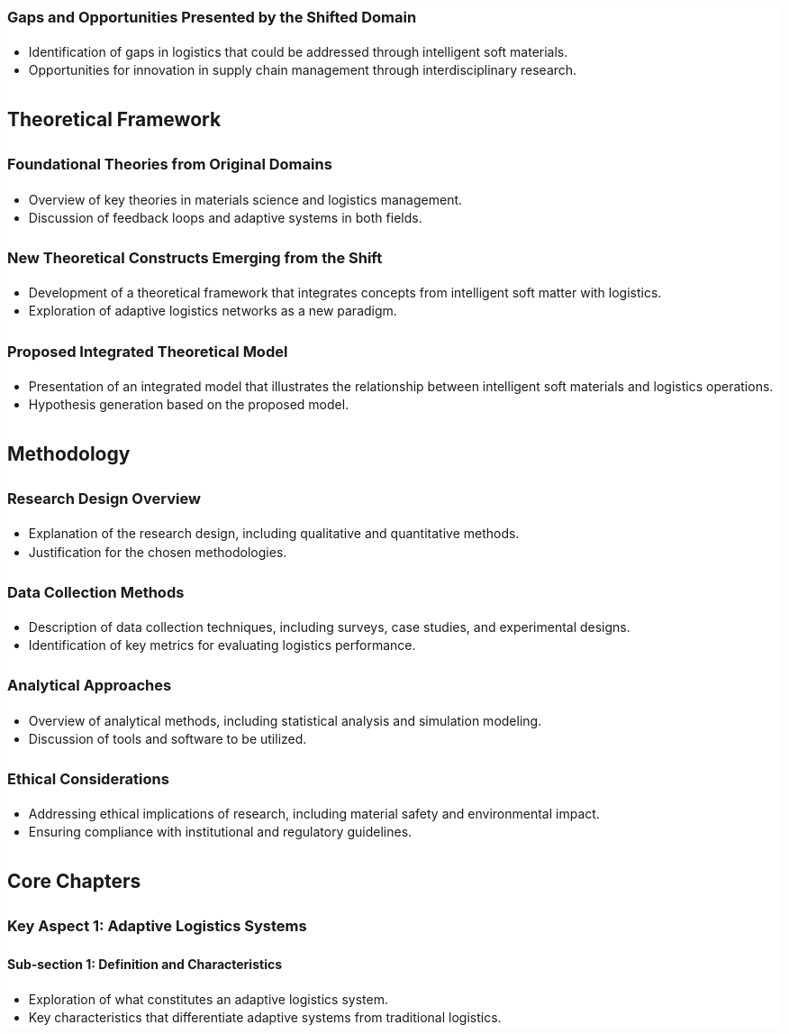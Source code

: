 ### Gaps and Opportunities Presented by the Shifted Domain
- Identification of gaps in logistics that could be addressed through intelligent soft materials.
- Opportunities for innovation in supply chain management through interdisciplinary research.

## Theoretical Framework

### Foundational Theories from Original Domains
- Overview of key theories in materials science and logistics management.
- Discussion of feedback loops and adaptive systems in both fields.

### New Theoretical Constructs Emerging from the Shift
- Development of a theoretical framework that integrates concepts from intelligent soft matter with logistics.
- Exploration of adaptive logistics networks as a new paradigm.

### Proposed Integrated Theoretical Model
- Presentation of an integrated model that illustrates the relationship between intelligent soft materials and logistics operations.
- Hypothesis generation based on the proposed model.

## Methodology

### Research Design Overview
- Explanation of the research design, including qualitative and quantitative methods.
- Justification for the chosen methodologies.

### Data Collection Methods
- Description of data collection techniques, including surveys, case studies, and experimental designs.
- Identification of key metrics for evaluating logistics performance.

### Analytical Approaches
- Overview of analytical methods, including statistical analysis and simulation modeling.
- Discussion of tools and software to be utilized.

### Ethical Considerations
- Addressing ethical implications of research, including material safety and environmental impact.
- Ensuring compliance with institutional and regulatory guidelines.

## Core Chapters

### Key Aspect 1: Adaptive Logistics Systems
#### Sub-section 1: Definition and Characteristics
- Exploration of what constitutes an adaptive logistics system.
- Key characteristics that differentiate adaptive systems from traditional logistics.
